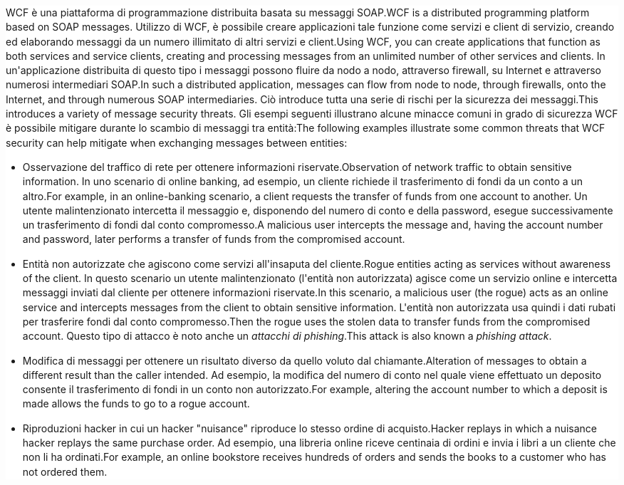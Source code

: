  <span data-ttu-id="58d07-118">WCF è una piattaforma di programmazione distribuita basata su messaggi SOAP.</span><span class="sxs-lookup"><span data-stu-id="58d07-118">WCF is a distributed programming platform based on SOAP messages.</span></span> <span data-ttu-id="58d07-119">Utilizzo di WCF, è possibile creare applicazioni tale funzione come servizi e client di servizio, creando ed elaborando messaggi da un numero illimitato di altri servizi e client.</span><span class="sxs-lookup"><span data-stu-id="58d07-119">Using WCF, you can create applications that function as both services and service clients, creating and processing messages from an unlimited number of other services and clients.</span></span> <span data-ttu-id="58d07-120">In un'applicazione distribuita di questo tipo i messaggi possono fluire da nodo a nodo, attraverso firewall, su Internet e attraverso numerosi intermediari SOAP.</span><span class="sxs-lookup"><span data-stu-id="58d07-120">In such a distributed application, messages can flow from node to node, through firewalls, onto the Internet, and through numerous SOAP intermediaries.</span></span> <span data-ttu-id="58d07-121">Ciò introduce tutta una serie di rischi per la sicurezza dei messaggi.</span><span class="sxs-lookup"><span data-stu-id="58d07-121">This introduces a variety of message security threats.</span></span> <span data-ttu-id="58d07-122">Gli esempi seguenti illustrano alcune minacce comuni in grado di sicurezza WCF è possibile mitigare durante lo scambio di messaggi tra entità:</span><span class="sxs-lookup"><span data-stu-id="58d07-122">The following examples illustrate some common threats that WCF security can help mitigate when exchanging messages between entities:</span></span>  
  
- <span data-ttu-id="58d07-123">Osservazione del traffico di rete per ottenere informazioni riservate.</span><span class="sxs-lookup"><span data-stu-id="58d07-123">Observation of network traffic to obtain sensitive information.</span></span> <span data-ttu-id="58d07-124">In uno scenario di online banking, ad esempio, un cliente richiede il trasferimento di fondi da un conto a un altro.</span><span class="sxs-lookup"><span data-stu-id="58d07-124">For example, in an online-banking scenario, a client requests the transfer of funds from one account to another.</span></span> <span data-ttu-id="58d07-125">Un utente malintenzionato intercetta il messaggio e, disponendo del numero di conto e della password, esegue successivamente un trasferimento di fondi dal conto compromesso.</span><span class="sxs-lookup"><span data-stu-id="58d07-125">A malicious user intercepts the message and, having the account number and password, later performs a transfer of funds from the compromised account.</span></span>  
  
- <span data-ttu-id="58d07-126">Entità non autorizzate che agiscono come servizi all'insaputa del cliente.</span><span class="sxs-lookup"><span data-stu-id="58d07-126">Rogue entities acting as services without awareness of the client.</span></span> <span data-ttu-id="58d07-127">In questo scenario un utente malintenzionato (l'entità non autorizzata) agisce come un servizio online e intercetta messaggi inviati dal cliente per ottenere informazioni riservate.</span><span class="sxs-lookup"><span data-stu-id="58d07-127">In this scenario, a malicious user (the rogue) acts as an online service and intercepts messages from the client to obtain sensitive information.</span></span> <span data-ttu-id="58d07-128">L'entità non autorizzata usa quindi i dati rubati per trasferire fondi dal conto compromesso.</span><span class="sxs-lookup"><span data-stu-id="58d07-128">Then the rogue uses the stolen data to transfer funds from the compromised account.</span></span> <span data-ttu-id="58d07-129">Questo tipo di attacco è noto anche un *attacchi di phishing*.</span><span class="sxs-lookup"><span data-stu-id="58d07-129">This attack is also known a *phishing attack*.</span></span>  
  
- <span data-ttu-id="58d07-130">Modifica di messaggi per ottenere un risultato diverso da quello voluto dal chiamante.</span><span class="sxs-lookup"><span data-stu-id="58d07-130">Alteration of messages to obtain a different result than the caller intended.</span></span> <span data-ttu-id="58d07-131">Ad esempio, la modifica del numero di conto nel quale viene effettuato un deposito consente il trasferimento di fondi in un conto non autorizzato.</span><span class="sxs-lookup"><span data-stu-id="58d07-131">For example, altering the account number to which a deposit is made allows the funds to go to a rogue account.</span></span>  
  
- <span data-ttu-id="58d07-132">Riproduzioni hacker in cui un hacker "nuisance" riproduce lo stesso ordine di acquisto.</span><span class="sxs-lookup"><span data-stu-id="58d07-132">Hacker replays in which a nuisance hacker replays the same purchase order.</span></span> <span data-ttu-id="58d07-133">Ad esempio, una libreria online riceve centinaia di ordini e invia i libri a un cliente che non li ha ordinati.</span><span class="sxs-lookup"><span data-stu-id="58d07-133">For example, an online bookstore receives hundreds of orders and sends the books to a customer who has not ordered them.</span></span>  
  